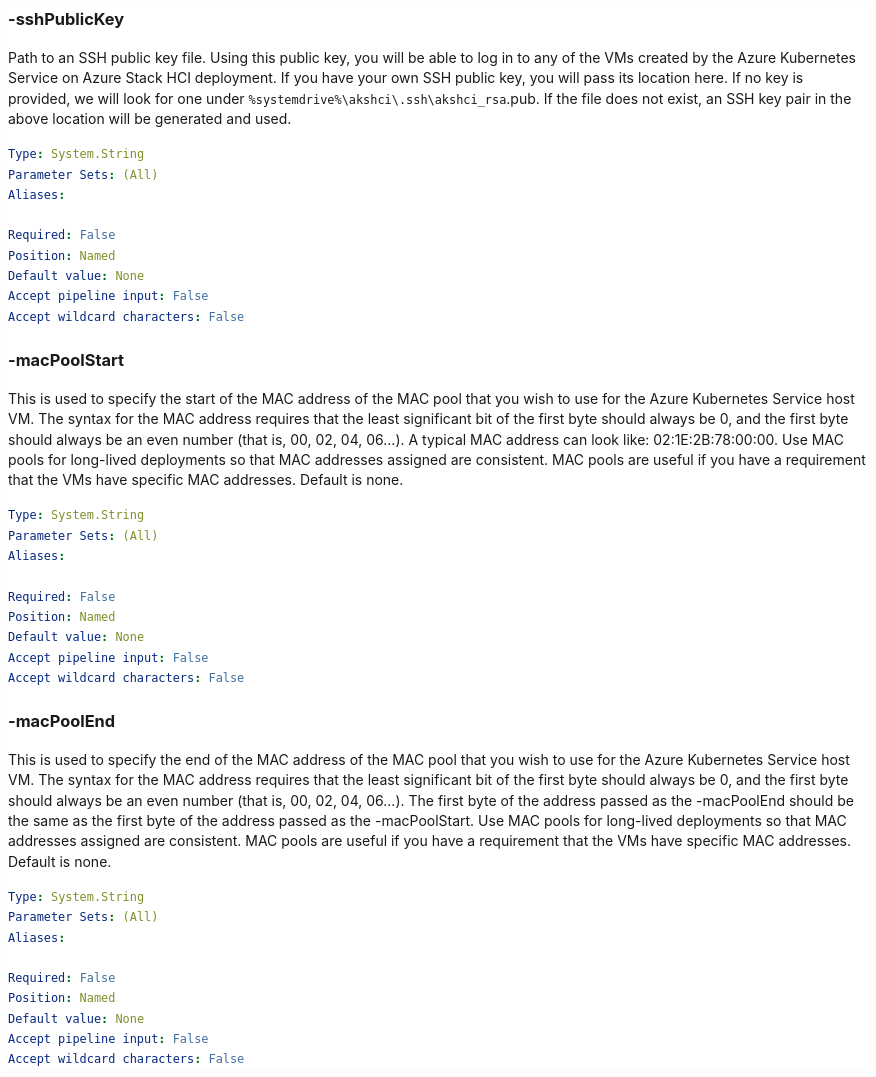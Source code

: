 ### -sshPublicKey
Path to an SSH public key file. Using this public key, you will be able to log in to any of the VMs created by the Azure Kubernetes Service on Azure Stack HCI deployment. If you have your own SSH public key, you will pass its location here. If no key is provided, we will look for one under `%systemdrive%\akshci\.ssh\akshci_rsa`.pub. If the file does not exist, an SSH key pair in the above location will be generated and used.

```yaml
Type: System.String
Parameter Sets: (All)
Aliases:

Required: False
Position: Named
Default value: None
Accept pipeline input: False
Accept wildcard characters: False
```

### -macPoolStart
This is used to specify the start of the MAC address of the MAC pool that you wish to use for the Azure Kubernetes Service host VM. The syntax for the MAC address requires that the least significant bit of the first byte should always be 0, and the first byte should always be an even number (that is, 00, 02, 04, 06...). A typical MAC address can look like: 02:1E:2B:78:00:00. Use MAC pools for long-lived deployments so that MAC addresses assigned are consistent. MAC pools are useful if you have a requirement that the VMs have specific MAC addresses. Default is none.

```yaml
Type: System.String
Parameter Sets: (All)
Aliases:

Required: False
Position: Named
Default value: None
Accept pipeline input: False
Accept wildcard characters: False
```

### -macPoolEnd
This is used to specify the end of the MAC address of the MAC pool that you wish to use for the Azure Kubernetes Service host VM. The syntax for the MAC address requires that the least significant bit of the first byte should always be 0, and the first byte should always be an even number (that is, 00, 02, 04, 06...). The first byte of the address passed as the -macPoolEnd should be the same as the first byte of the address passed as the -macPoolStart. Use MAC pools for long-lived deployments so that MAC addresses assigned are consistent. MAC pools are useful if you have a requirement that the VMs have specific MAC addresses. Default is none.

```yaml
Type: System.String
Parameter Sets: (All)
Aliases:

Required: False
Position: Named
Default value: None
Accept pipeline input: False
Accept wildcard characters: False
```
